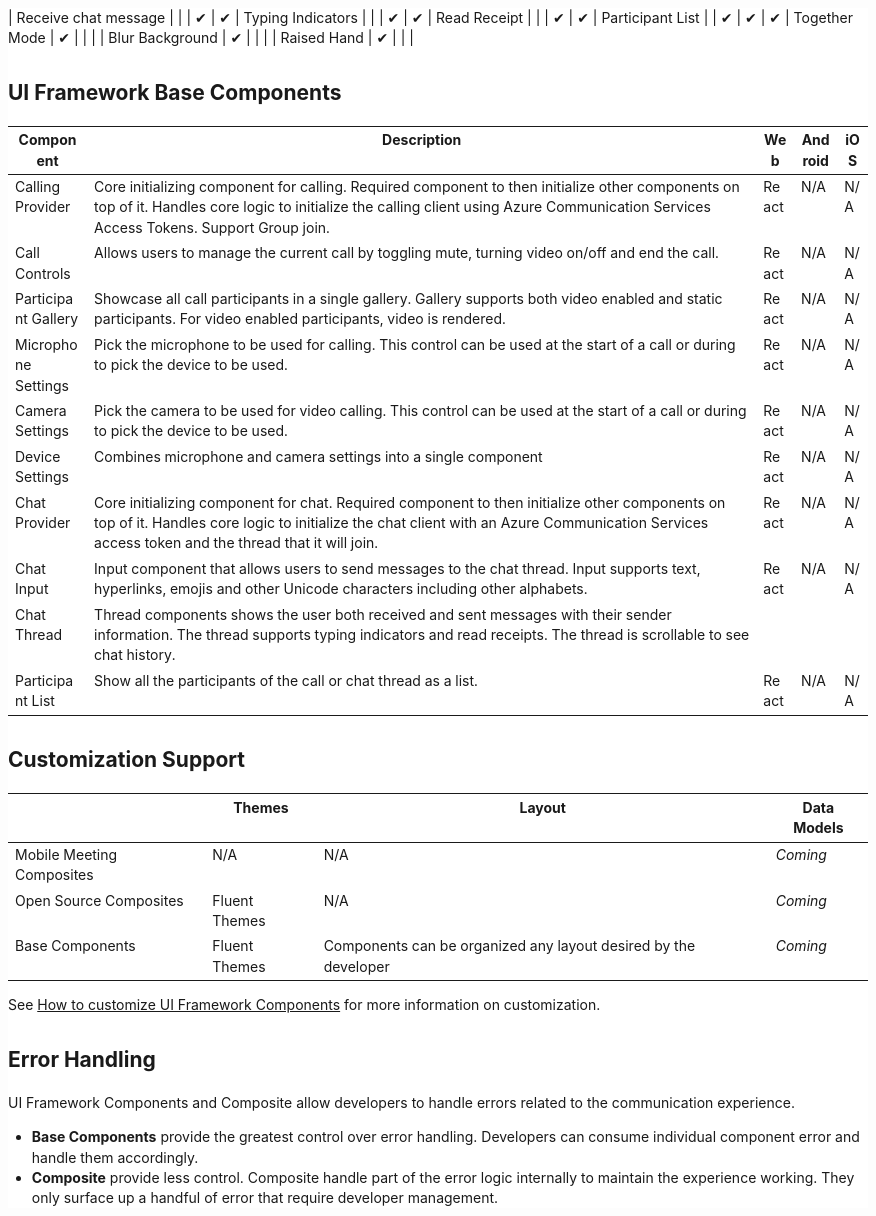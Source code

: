 | Receive chat message                                                |                   |                         | ✔                   | ✔
| Typing Indicators                                                   |                   |                         | ✔                   | ✔
| Read Receipt                                                        |                   |                         | ✔                   | ✔
| Participant List                                                    |                   | ✔                      | ✔                    | ✔
| Together Mode                                                       | ✔                |                         |                      |
| Blur Background                                                     | ✔                |                         |                      |
| Raised Hand                                                         | ✔                |                         |                      |

## UI Framework Base Components

| Component             | Description                                                                                                                                                                                                                                                                        | Web   | Android | iOS |
|-----------------------|------------------------------------------------------------------------------------------------------------------------------------------------------------------------------------------------------------------------------------------------------------------------------------|-------|---------|-----|
| Calling Provider    | Core initializing component for calling. Required component to then initialize other components on top of it. Handles core logic to initialize the calling client using Azure Communication Services Access Tokens. Support Group join. | React | N/A     | N/A |
| Call Controls   | Allows users to manage the current call by toggling mute, turning video on/off and end the call.                                                                                                                                                              | React | N/A     | N/A |
| Participant Gallery   | Showcase all call participants in a single gallery. Gallery supports both video enabled and static participants. For video enabled participants, video is rendered.                                                                                                                | React | N/A     | N/A |
| Microphone Settings | Pick the microphone to be used for calling. This control can be used at the start of a call or during to pick the device to be used.                                                                                                                                               | React | N/A     | N/A |
| Camera Settings     | Pick the camera to be used for video calling. This control can be used at the start of a call or during to pick the device to be used.                                                                                                                                             | React | N/A     | N/A |
| Device Settings     | Combines microphone and camera settings into a single component                                                                                                 | React | N/A     | N/A |
| Chat Provider       | Core initializing component for chat. Required component to then initialize other components on top of it. Handles core logic to initialize the chat client with an Azure Communication Services access token and the thread that it will join.                                     | React | N/A     | N/A |
| Chat Input            | Input component that allows users to send messages to the chat thread. Input supports text, hyperlinks, emojis and other Unicode characters including other alphabets.                                                                                                                         | React | N/A     | N/A |
| Chat Thread           | Thread components shows the user both received and sent messages with their sender information. The thread supports typing indicators and read receipts. The thread is scrollable to see chat history.
| Participant List      | Show all the participants of the call or chat thread as a list.  | React | N/A     | N/A |

## Customization Support

|                           | Themes          | Layout                                                          | Data Models |
|------------|--------|--------------|-------------|
| Mobile Meeting Composites | N/A             | N/A                                                             | *Coming*    |
| Open Source Composites    | Fluent Themes   | N/A                                                             | *Coming*    |
| Base Components           | Fluent Themes   | Components can be organized any layout desired by the developer | *Coming*    |

See [How to customize UI Framework Components](../../quickstarts/ui-framework/how-to-customize-components.md) for more information on customization.

## Error Handling

UI Framework Components and Composite allow developers to handle errors related to the communication experience.
- **Base Components** provide the greatest control over error handling. Developers can consume individual component error and handle them accordingly.
- **Composite** provide less control. Composite handle part of the error logic internally to maintain the experience working. They only surface up a handful of error that require developer management.
